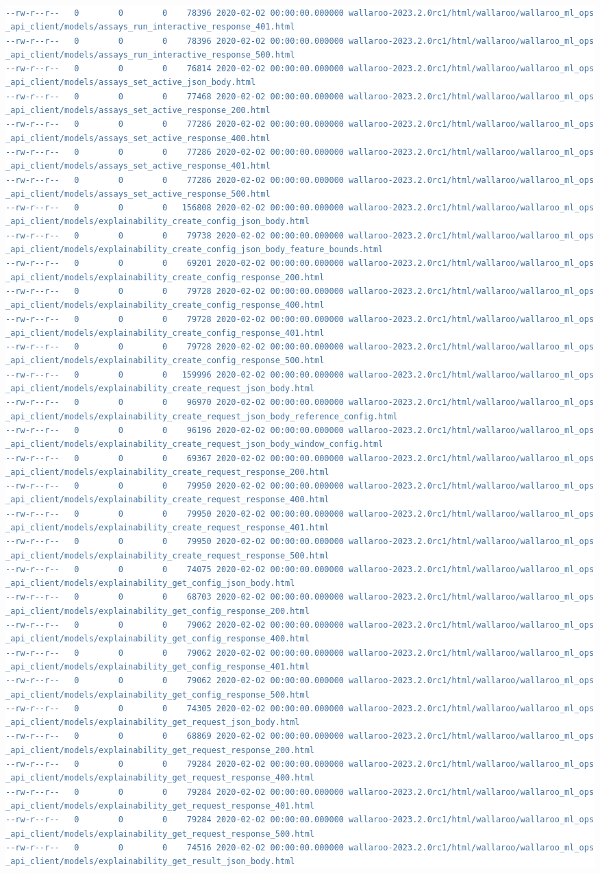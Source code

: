 ```diff
--rw-r--r--   0        0        0    78396 2020-02-02 00:00:00.000000 wallaroo-2023.2.0rc1/html/wallaroo/wallaroo_ml_ops_api_client/models/assays_run_interactive_response_401.html
--rw-r--r--   0        0        0    78396 2020-02-02 00:00:00.000000 wallaroo-2023.2.0rc1/html/wallaroo/wallaroo_ml_ops_api_client/models/assays_run_interactive_response_500.html
--rw-r--r--   0        0        0    76814 2020-02-02 00:00:00.000000 wallaroo-2023.2.0rc1/html/wallaroo/wallaroo_ml_ops_api_client/models/assays_set_active_json_body.html
--rw-r--r--   0        0        0    77468 2020-02-02 00:00:00.000000 wallaroo-2023.2.0rc1/html/wallaroo/wallaroo_ml_ops_api_client/models/assays_set_active_response_200.html
--rw-r--r--   0        0        0    77286 2020-02-02 00:00:00.000000 wallaroo-2023.2.0rc1/html/wallaroo/wallaroo_ml_ops_api_client/models/assays_set_active_response_400.html
--rw-r--r--   0        0        0    77286 2020-02-02 00:00:00.000000 wallaroo-2023.2.0rc1/html/wallaroo/wallaroo_ml_ops_api_client/models/assays_set_active_response_401.html
--rw-r--r--   0        0        0    77286 2020-02-02 00:00:00.000000 wallaroo-2023.2.0rc1/html/wallaroo/wallaroo_ml_ops_api_client/models/assays_set_active_response_500.html
--rw-r--r--   0        0        0   156808 2020-02-02 00:00:00.000000 wallaroo-2023.2.0rc1/html/wallaroo/wallaroo_ml_ops_api_client/models/explainability_create_config_json_body.html
--rw-r--r--   0        0        0    79738 2020-02-02 00:00:00.000000 wallaroo-2023.2.0rc1/html/wallaroo/wallaroo_ml_ops_api_client/models/explainability_create_config_json_body_feature_bounds.html
--rw-r--r--   0        0        0    69201 2020-02-02 00:00:00.000000 wallaroo-2023.2.0rc1/html/wallaroo/wallaroo_ml_ops_api_client/models/explainability_create_config_response_200.html
--rw-r--r--   0        0        0    79728 2020-02-02 00:00:00.000000 wallaroo-2023.2.0rc1/html/wallaroo/wallaroo_ml_ops_api_client/models/explainability_create_config_response_400.html
--rw-r--r--   0        0        0    79728 2020-02-02 00:00:00.000000 wallaroo-2023.2.0rc1/html/wallaroo/wallaroo_ml_ops_api_client/models/explainability_create_config_response_401.html
--rw-r--r--   0        0        0    79728 2020-02-02 00:00:00.000000 wallaroo-2023.2.0rc1/html/wallaroo/wallaroo_ml_ops_api_client/models/explainability_create_config_response_500.html
--rw-r--r--   0        0        0   159996 2020-02-02 00:00:00.000000 wallaroo-2023.2.0rc1/html/wallaroo/wallaroo_ml_ops_api_client/models/explainability_create_request_json_body.html
--rw-r--r--   0        0        0    96970 2020-02-02 00:00:00.000000 wallaroo-2023.2.0rc1/html/wallaroo/wallaroo_ml_ops_api_client/models/explainability_create_request_json_body_reference_config.html
--rw-r--r--   0        0        0    96196 2020-02-02 00:00:00.000000 wallaroo-2023.2.0rc1/html/wallaroo/wallaroo_ml_ops_api_client/models/explainability_create_request_json_body_window_config.html
--rw-r--r--   0        0        0    69367 2020-02-02 00:00:00.000000 wallaroo-2023.2.0rc1/html/wallaroo/wallaroo_ml_ops_api_client/models/explainability_create_request_response_200.html
--rw-r--r--   0        0        0    79950 2020-02-02 00:00:00.000000 wallaroo-2023.2.0rc1/html/wallaroo/wallaroo_ml_ops_api_client/models/explainability_create_request_response_400.html
--rw-r--r--   0        0        0    79950 2020-02-02 00:00:00.000000 wallaroo-2023.2.0rc1/html/wallaroo/wallaroo_ml_ops_api_client/models/explainability_create_request_response_401.html
--rw-r--r--   0        0        0    79950 2020-02-02 00:00:00.000000 wallaroo-2023.2.0rc1/html/wallaroo/wallaroo_ml_ops_api_client/models/explainability_create_request_response_500.html
--rw-r--r--   0        0        0    74075 2020-02-02 00:00:00.000000 wallaroo-2023.2.0rc1/html/wallaroo/wallaroo_ml_ops_api_client/models/explainability_get_config_json_body.html
--rw-r--r--   0        0        0    68703 2020-02-02 00:00:00.000000 wallaroo-2023.2.0rc1/html/wallaroo/wallaroo_ml_ops_api_client/models/explainability_get_config_response_200.html
--rw-r--r--   0        0        0    79062 2020-02-02 00:00:00.000000 wallaroo-2023.2.0rc1/html/wallaroo/wallaroo_ml_ops_api_client/models/explainability_get_config_response_400.html
--rw-r--r--   0        0        0    79062 2020-02-02 00:00:00.000000 wallaroo-2023.2.0rc1/html/wallaroo/wallaroo_ml_ops_api_client/models/explainability_get_config_response_401.html
--rw-r--r--   0        0        0    79062 2020-02-02 00:00:00.000000 wallaroo-2023.2.0rc1/html/wallaroo/wallaroo_ml_ops_api_client/models/explainability_get_config_response_500.html
--rw-r--r--   0        0        0    74305 2020-02-02 00:00:00.000000 wallaroo-2023.2.0rc1/html/wallaroo/wallaroo_ml_ops_api_client/models/explainability_get_request_json_body.html
--rw-r--r--   0        0        0    68869 2020-02-02 00:00:00.000000 wallaroo-2023.2.0rc1/html/wallaroo/wallaroo_ml_ops_api_client/models/explainability_get_request_response_200.html
--rw-r--r--   0        0        0    79284 2020-02-02 00:00:00.000000 wallaroo-2023.2.0rc1/html/wallaroo/wallaroo_ml_ops_api_client/models/explainability_get_request_response_400.html
--rw-r--r--   0        0        0    79284 2020-02-02 00:00:00.000000 wallaroo-2023.2.0rc1/html/wallaroo/wallaroo_ml_ops_api_client/models/explainability_get_request_response_401.html
--rw-r--r--   0        0        0    79284 2020-02-02 00:00:00.000000 wallaroo-2023.2.0rc1/html/wallaroo/wallaroo_ml_ops_api_client/models/explainability_get_request_response_500.html
--rw-r--r--   0        0        0    74516 2020-02-02 00:00:00.000000 wallaroo-2023.2.0rc1/html/wallaroo/wallaroo_ml_ops_api_client/models/explainability_get_result_json_body.html
```